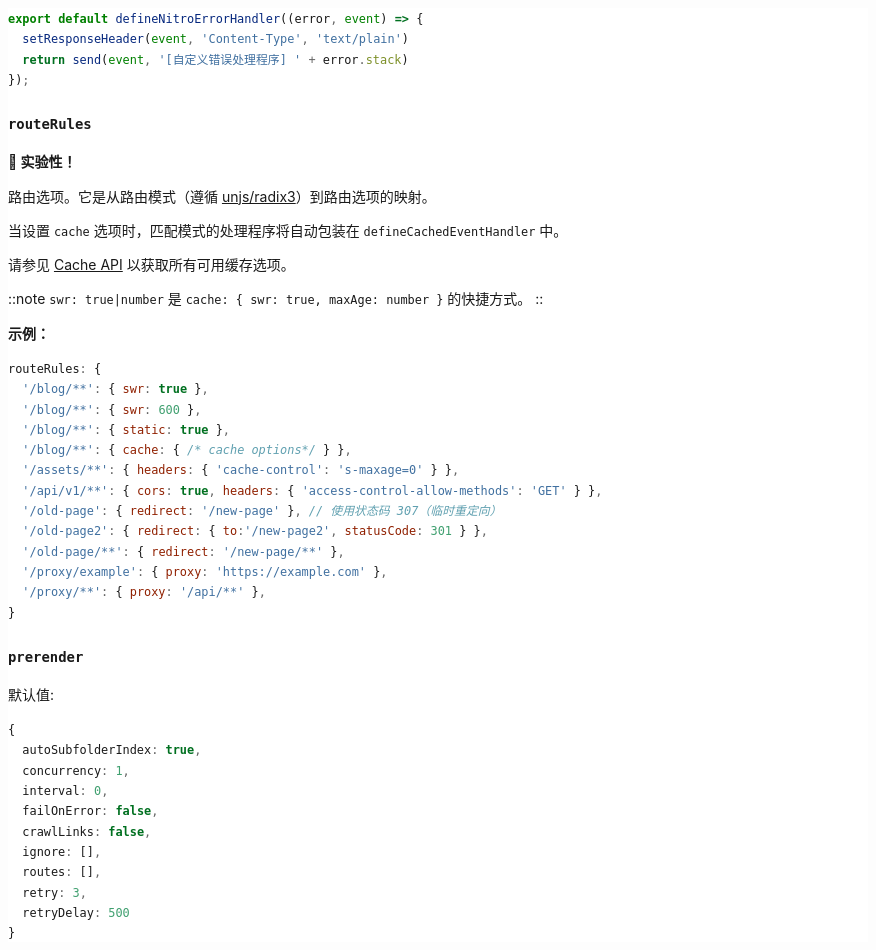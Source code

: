```js [error.ts]
export default defineNitroErrorHandler((error, event) => {
  setResponseHeader(event, 'Content-Type', 'text/plain')
  return send(event, '[自定义错误处理程序] ' + error.stack)
});
```

### `routeRules`

**🧪 实验性！**

路由选项。它是从路由模式（遵循 [unjs/radix3](https://github.com/unjs/rou3/tree/radix3#route-matcher)）到路由选项的映射。

当设置 `cache` 选项时，匹配模式的处理程序将自动包装在 `defineCachedEventHandler` 中。

请参见 [Cache API](/guide/cache) 以获取所有可用缓存选项。

::note
`swr: true|number` 是 `cache: { swr: true, maxAge: number }` 的快捷方式。
::

**示例：**

```js
routeRules: {
  '/blog/**': { swr: true },
  '/blog/**': { swr: 600 },
  '/blog/**': { static: true },
  '/blog/**': { cache: { /* cache options*/ } },
  '/assets/**': { headers: { 'cache-control': 's-maxage=0' } },
  '/api/v1/**': { cors: true, headers: { 'access-control-allow-methods': 'GET' } },
  '/old-page': { redirect: '/new-page' }, // 使用状态码 307（临时重定向）
  '/old-page2': { redirect: { to:'/new-page2', statusCode: 301 } },
  '/old-page/**': { redirect: '/new-page/**' },
  '/proxy/example': { proxy: 'https://example.com' },
  '/proxy/**': { proxy: '/api/**' },
}
```

### `prerender`

默认值:

```ts
{
  autoSubfolderIndex: true,
  concurrency: 1,
  interval: 0,
  failOnError: false,
  crawlLinks: false,
  ignore: [],
  routes: [],
  retry: 3,
  retryDelay: 500
}
```
